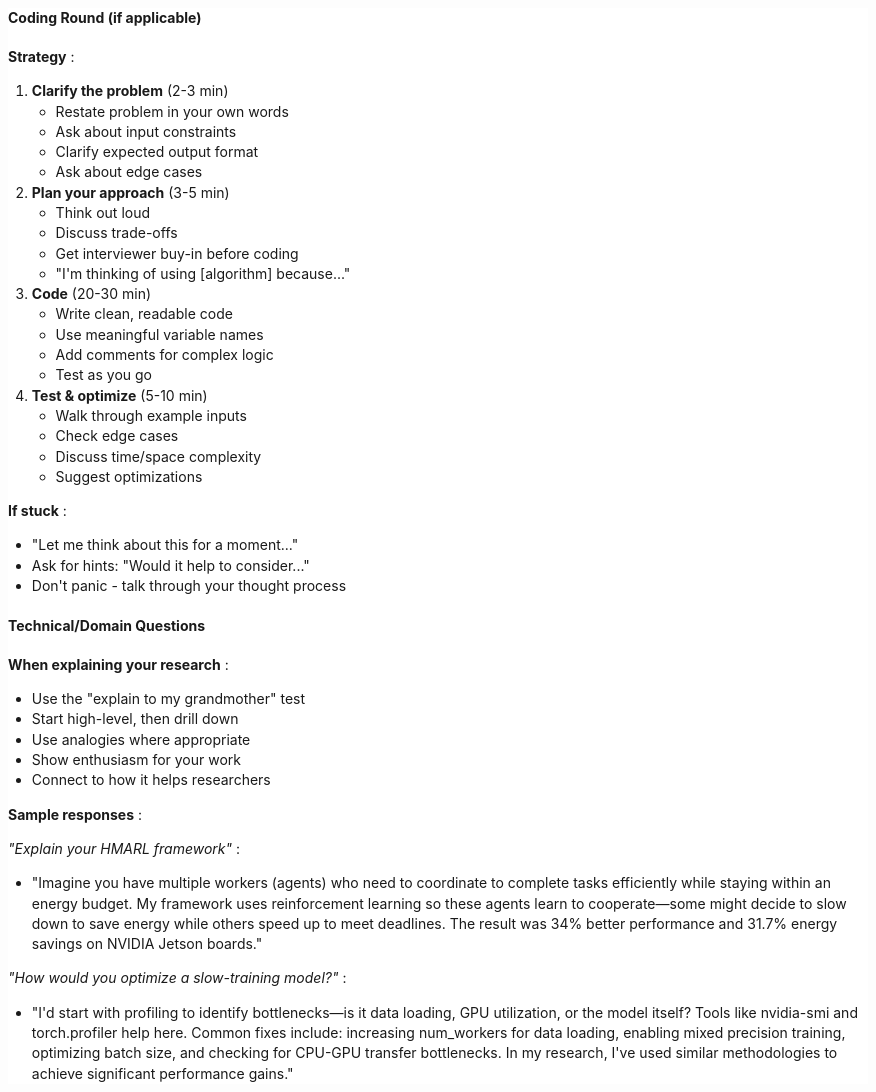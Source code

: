 #### **Coding Round** (if applicable)

 **Strategy** :

1. **Clarify the problem** (2-3 min)
   * Restate problem in your own words
   * Ask about input constraints
   * Clarify expected output format
   * Ask about edge cases
2. **Plan your approach** (3-5 min)
   * Think out loud
   * Discuss trade-offs
   * Get interviewer buy-in before coding
   * "I'm thinking of using [algorithm] because..."
3. **Code** (20-30 min)
   * Write clean, readable code
   * Use meaningful variable names
   * Add comments for complex logic
   * Test as you go
4. **Test & optimize** (5-10 min)
   * Walk through example inputs
   * Check edge cases
   * Discuss time/space complexity
   * Suggest optimizations

 **If stuck** :

* "Let me think about this for a moment..."
* Ask for hints: "Would it help to consider..."
* Don't panic - talk through your thought process

#### **Technical/Domain Questions**

 **When explaining your research** :

* Use the "explain to my grandmother" test
* Start high-level, then drill down
* Use analogies where appropriate
* Show enthusiasm for your work
* Connect to how it helps researchers

 **Sample responses** :

 *"Explain your HMARL framework"* :

* "Imagine you have multiple workers (agents) who need to coordinate to complete tasks efficiently while staying within an energy budget. My framework uses reinforcement learning so these agents learn to cooperate—some might decide to slow down to save energy while others speed up to meet deadlines. The result was 34% better performance and 31.7% energy savings on NVIDIA Jetson boards."

 *"How would you optimize a slow-training model?"* :

* "I'd start with profiling to identify bottlenecks—is it data loading, GPU utilization, or the model itself? Tools like nvidia-smi and torch.profiler help here. Common fixes include: increasing num_workers for data loading, enabling mixed precision training, optimizing batch size, and checking for CPU-GPU transfer bottlenecks. In my research, I've used similar methodologies to achieve significant performance gains."
